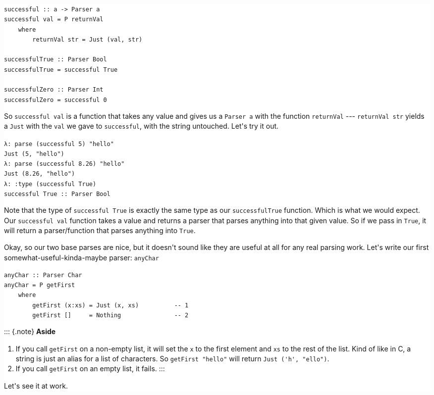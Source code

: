 ``` {.haskell}
successful :: a -> Parser a
successful val = P returnVal
    where
        returnVal str = Just (val, str)

successfulTrue :: Parser Bool
successfulTrue = successful True

successfulZero :: Parser Int
successfulZero = successful 0
```

So `successful val` is a function that takes any value and gives us a `Parser a`
with the function `returnVal` --- `returnVal str` yields a `Just` with the `val`
we gave to `successful`, with the string untouched. Let's try it out.

``` {.haskell}
λ: parse (successful 5) "hello"
Just (5, "hello")
λ: parse (successful 8.26) "hello"
Just (8.26, "hello")
λ: :type (successful True)
successful True :: Parser Bool
```

Note that the type of `successful True` is exactly the same type as our
`successfulTrue` function. Which is what we would expect. Our `successful val`
function takes a value and returns a parser that parses anything into that given
value. So if we pass in `True`, it will return a parser/function that parses
anything into `True`.

Okay, so our two base parses are nice, but it doesn't sound like they are useful
at all for any real parsing work. Let's write our first
somewhat-useful-kinda-maybe parser: `anyChar`

``` {.haskell}
anyChar :: Parser Char
anyChar = P getFirst
    where
        getFirst (x:xs) = Just (x, xs)          -- 1
        getFirst []     = Nothing               -- 2
```

::: {.note}
**Aside**

1.  If you call `getFirst` on a non-empty list, it will set the `x` to the first
    element and `xs` to the rest of the list. Kind of like in C, a string is
    just an alias for a list of characters. So `getFirst "hello"` will return
    `Just ('h', "ello")`.
2.  If you call `getFirst` on an empty list, it fails.
:::

Let's see it at work.

